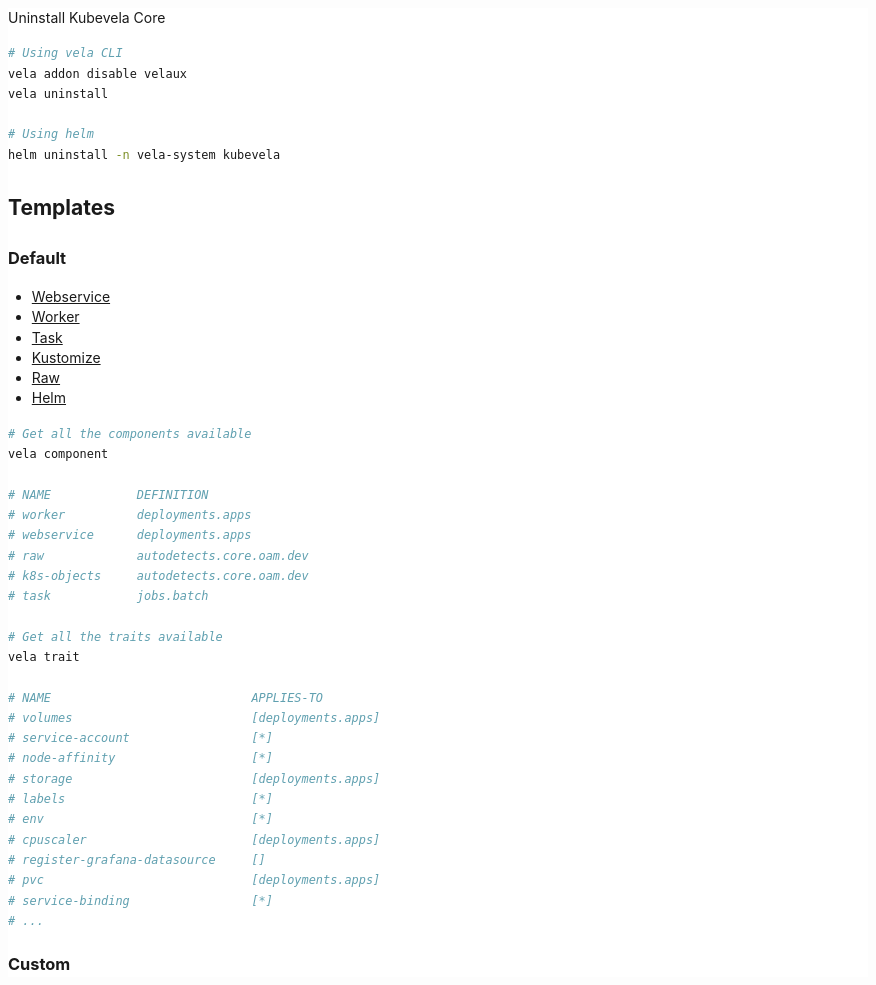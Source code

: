 Uninstall Kubevela Core

```bash
# Using vela CLI
vela addon disable velaux
vela uninstall

# Using helm
helm uninstall -n vela-system kubevela
```

## Templates

### Default

* [Webservice](https://kubevela.io/docs/end-user/components/cue/webservice)
* [Worker](https://kubevela.io/docs/end-user/components/cue/worker)
* [Task](https://kubevela.io/docs/end-user/components/cue/task)
* [Kustomize](https://kubevela.io/docs/end-user/components/kustomize)
* [Raw](https://kubevela.io/docs/end-user/components/cue/raw)
* [Helm](https://kubevela.io/docs/end-user/components/helm)

```bash
# Get all the components available
vela component 

# NAME            DEFINITION              
# worker          deployments.apps        
# webservice      deployments.apps        
# raw             autodetects.core.oam.dev
# k8s-objects     autodetects.core.oam.dev
# task            jobs.batch   

# Get all the traits available
vela trait

# NAME                            APPLIES-TO        
# volumes                         [deployments.apps]
# service-account                 [*]               
# node-affinity                   [*]               
# storage                         [deployments.apps]
# labels                          [*]               
# env                             [*]               
# cpuscaler                       [deployments.apps]
# register-grafana-datasource     []                
# pvc                             [deployments.apps]
# service-binding                 [*]               
# ...

```

### Custom
